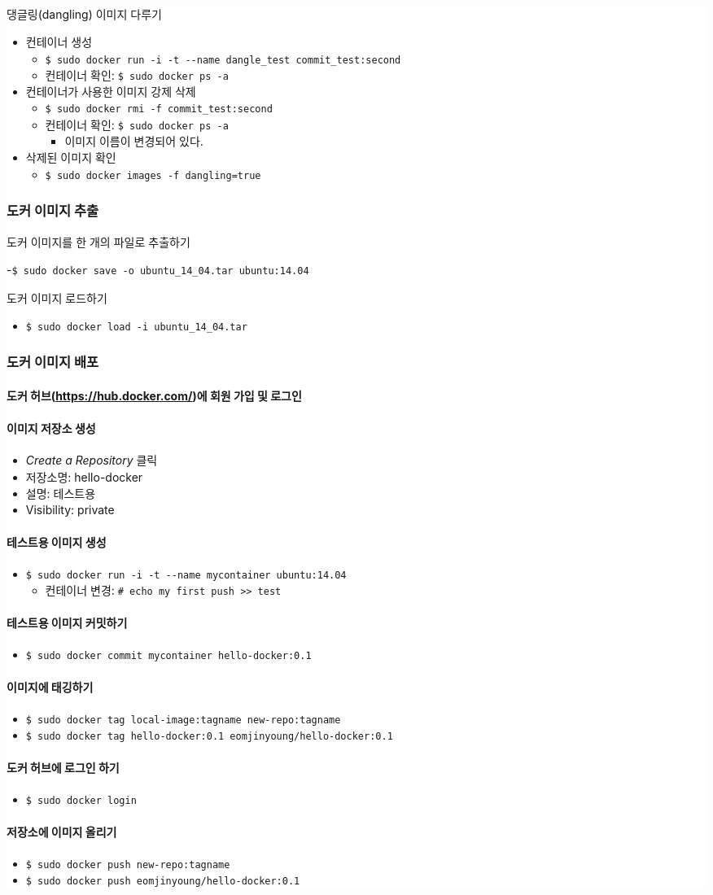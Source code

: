 댕글링(dangling) 이미지 다루기

- 컨테이너 생성
  - `$ sudo docker run -i -t --name dangle_test commit_test:second`
  - 컨테이너 확인: `$ sudo docker ps -a`
- 컨테이너가 사용한 이미지 강제 삭제
  - `$ sudo docker rmi -f commit_test:second`
  - 컨테이너 확인: `$ sudo docker ps -a`
    - 이미지 이름이 변경되어 있다.
- 삭제된 이미지 확인
  - `$ sudo docker images -f dangling=true`

### 도커 이미지 추출

도커 이미지를 한 개의 파일로 추출하기

-`$ sudo docker save -o ubuntu_14_04.tar ubuntu:14.04`

도커 이미지 로드하기

- `$ sudo docker load -i ubuntu_14_04.tar`

### 도커 이미지 배포

#### 도커 허브(<https://hub.docker.com/>)에 회원 가입 및 로그인

#### 이미지 저장소 생성

- _Create a Repository_ 클릭
- 저장소명: hello-docker
- 설명: 테스트용
- Visibility: private

#### 테스트용 이미지 생성

- `$ sudo docker run -i -t --name mycontainer ubuntu:14.04`
  - 컨테이너 변경: `# echo my first push >> test`

#### 테스트용 이미지 커밋하기

- `$ sudo docker commit mycontainer hello-docker:0.1`

#### 이미지에 태깅하기

- `$ sudo docker tag local-image:tagname new-repo:tagname`
- `$ sudo docker tag hello-docker:0.1 eomjinyoung/hello-docker:0.1`

#### 도커 허브에 로그인 하기

- `$ sudo docker login`

#### 저장소에 이미지 올리기

- `$ sudo docker push new-repo:tagname`
- `$ sudo docker push eomjinyoung/hello-docker:0.1`
